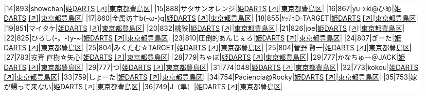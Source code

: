|14|893|<span class="rank-name-dl">showchan</span>|<a href="/darts/rank/shops/6c72b6d03e9948920d9b047a20a7ba1e.html">姫DARTS</a> <a href="https://search.dartslive.com/jp/shop/6c72b6d03e9948920d9b047a20a7ba1e">[↗]</a>|<a href="/darts/rank/東京都/豊島区">東京都豊島区</a>|
|15|888|<span class="rank-name-dl">サタサンオレンジ</span>|<a href="/darts/rank/shops/6c72b6d03e9948920d9b047a20a7ba1e.html">姫DARTS</a> <a href="https://search.dartslive.com/jp/shop/6c72b6d03e9948920d9b047a20a7ba1e">[↗]</a>|<a href="/darts/rank/東京都/豊島区">東京都豊島区</a>|
|16|867|<span class="rank-name-dl">yu→ki@ひめ</span>|<a href="/darts/rank/shops/6c72b6d03e9948920d9b047a20a7ba1e.html">姫DARTS</a> <a href="https://search.dartslive.com/jp/shop/6c72b6d03e9948920d9b047a20a7ba1e">[↗]</a>|<a href="/darts/rank/東京都/豊島区">東京都豊島区</a>|
|17|860|<span class="rank-name-dl">金属坊主b(-ω-)q</span>|<a href="/darts/rank/shops/6c72b6d03e9948920d9b047a20a7ba1e.html">姫DARTS</a> <a href="https://search.dartslive.com/jp/shop/6c72b6d03e9948920d9b047a20a7ba1e">[↗]</a>|<a href="/darts/rank/東京都/豊島区">東京都豊島区</a>|
|18|855|<span class="rank-name-dl">ﾔｯﾁｮD-TARGET</span>|<a href="/darts/rank/shops/6c72b6d03e9948920d9b047a20a7ba1e.html">姫DARTS</a> <a href="https://search.dartslive.com/jp/shop/6c72b6d03e9948920d9b047a20a7ba1e">[↗]</a>|<a href="/darts/rank/東京都/豊島区">東京都豊島区</a>|
|19|851|<span class="rank-name-dl">マイタケ</span>|<a href="/darts/rank/shops/6c72b6d03e9948920d9b047a20a7ba1e.html">姫DARTS</a> <a href="https://search.dartslive.com/jp/shop/6c72b6d03e9948920d9b047a20a7ba1e">[↗]</a>|<a href="/darts/rank/東京都/豊島区">東京都豊島区</a>|
|20|832|<span class="rank-name-dl">桃鉄</span>|<a href="/darts/rank/shops/6c72b6d03e9948920d9b047a20a7ba1e.html">姫DARTS</a> <a href="https://search.dartslive.com/jp/shop/6c72b6d03e9948920d9b047a20a7ba1e">[↗]</a>|<a href="/darts/rank/東京都/豊島区">東京都豊島区</a>|
|21|826|<span class="rank-name-dl">joe</span>|<a href="/darts/rank/shops/6c72b6d03e9948920d9b047a20a7ba1e.html">姫DARTS</a> <a href="https://search.dartslive.com/jp/shop/6c72b6d03e9948920d9b047a20a7ba1e">[↗]</a>|<a href="/darts/rank/東京都/豊島区">東京都豊島区</a>|
|22|825|<span class="rank-name-dl">ひろし(-。-)y-~</span>|<a href="/darts/rank/shops/6c72b6d03e9948920d9b047a20a7ba1e.html">姫DARTS</a> <a href="https://search.dartslive.com/jp/shop/6c72b6d03e9948920d9b047a20a7ba1e">[↗]</a>|<a href="/darts/rank/東京都/豊島区">東京都豊島区</a>|
|23|810|<span class="rank-name-dl">圧倒的あんじぇろ</span>|<a href="/darts/rank/shops/6c72b6d03e9948920d9b047a20a7ba1e.html">姫DARTS</a> <a href="https://search.dartslive.com/jp/shop/6c72b6d03e9948920d9b047a20a7ba1e">[↗]</a>|<a href="/darts/rank/東京都/豊島区">東京都豊島区</a>|
|24|807|<span class="rank-name-dl">ぎーた</span>|<a href="/darts/rank/shops/6c72b6d03e9948920d9b047a20a7ba1e.html">姫DARTS</a> <a href="https://search.dartslive.com/jp/shop/6c72b6d03e9948920d9b047a20a7ba1e">[↗]</a>|<a href="/darts/rank/東京都/豊島区">東京都豊島区</a>|
|25|804|<span class="rank-name-dl">みくたむ☆TARGET</span>|<a href="/darts/rank/shops/6c72b6d03e9948920d9b047a20a7ba1e.html">姫DARTS</a> <a href="https://search.dartslive.com/jp/shop/6c72b6d03e9948920d9b047a20a7ba1e">[↗]</a>|<a href="/darts/rank/東京都/豊島区">東京都豊島区</a>|
|25|804|<span class="rank-name-dl">菅野 賢一</span>|<a href="/darts/rank/shops/6c72b6d03e9948920d9b047a20a7ba1e.html">姫DARTS</a> <a href="https://search.dartslive.com/jp/shop/6c72b6d03e9948920d9b047a20a7ba1e">[↗]</a>|<a href="/darts/rank/東京都/豊島区">東京都豊島区</a>|
|27|783|<span class="rank-name-dl">安斉 直樹☆矢心</span>|<a href="/darts/rank/shops/6c72b6d03e9948920d9b047a20a7ba1e.html">姫DARTS</a> <a href="https://search.dartslive.com/jp/shop/6c72b6d03e9948920d9b047a20a7ba1e">[↗]</a>|<a href="/darts/rank/東京都/豊島区">東京都豊島区</a>|
|28|779|<span class="rank-name-dl">ちゃぽ</span>|<a href="/darts/rank/shops/6c72b6d03e9948920d9b047a20a7ba1e.html">姫DARTS</a> <a href="https://search.dartslive.com/jp/shop/6c72b6d03e9948920d9b047a20a7ba1e">[↗]</a>|<a href="/darts/rank/東京都/豊島区">東京都豊島区</a>|
|29|777|<span class="rank-name-dl">かなちゅー＠JACK</span>|<a href="/darts/rank/shops/6c72b6d03e9948920d9b047a20a7ba1e.html">姫DARTS</a> <a href="https://search.dartslive.com/jp/shop/6c72b6d03e9948920d9b047a20a7ba1e">[↗]</a>|<a href="/darts/rank/東京都/豊島区">東京都豊島区</a>|
|29|777|<span class="rank-name-dl">つ</span>|<a href="/darts/rank/shops/6c72b6d03e9948920d9b047a20a7ba1e.html">姫DARTS</a> <a href="https://search.dartslive.com/jp/shop/6c72b6d03e9948920d9b047a20a7ba1e">[↗]</a>|<a href="/darts/rank/東京都/豊島区">東京都豊島区</a>|
|31|774|<span class="rank-name-dl">048</span>|<a href="/darts/rank/shops/6c72b6d03e9948920d9b047a20a7ba1e.html">姫DARTS</a> <a href="https://search.dartslive.com/jp/shop/6c72b6d03e9948920d9b047a20a7ba1e">[↗]</a>|<a href="/darts/rank/東京都/豊島区">東京都豊島区</a>|
|32|773|<span class="rank-name-dl">kokou</span>|<a href="/darts/rank/shops/6c72b6d03e9948920d9b047a20a7ba1e.html">姫DARTS</a> <a href="https://search.dartslive.com/jp/shop/6c72b6d03e9948920d9b047a20a7ba1e">[↗]</a>|<a href="/darts/rank/東京都/豊島区">東京都豊島区</a>|
|33|759|<span class="rank-name-dl">しょーた</span>|<a href="/darts/rank/shops/6c72b6d03e9948920d9b047a20a7ba1e.html">姫DARTS</a> <a href="https://search.dartslive.com/jp/shop/6c72b6d03e9948920d9b047a20a7ba1e">[↗]</a>|<a href="/darts/rank/東京都/豊島区">東京都豊島区</a>|
|34|754|<span class="rank-name-dl">Paciencia@Rocky</span>|<a href="/darts/rank/shops/6c72b6d03e9948920d9b047a20a7ba1e.html">姫DARTS</a> <a href="https://search.dartslive.com/jp/shop/6c72b6d03e9948920d9b047a20a7ba1e">[↗]</a>|<a href="/darts/rank/東京都/豊島区">東京都豊島区</a>|
|35|753|<span class="rank-name-dl">嫁が帰って来ない</span>|<a href="/darts/rank/shops/6c72b6d03e9948920d9b047a20a7ba1e.html">姫DARTS</a> <a href="https://search.dartslive.com/jp/shop/6c72b6d03e9948920d9b047a20a7ba1e">[↗]</a>|<a href="/darts/rank/東京都/豊島区">東京都豊島区</a>|
|36|749|<span class="rank-name-dl">J（隼）</span>|<a href="/darts/rank/shops/6c72b6d03e9948920d9b047a20a7ba1e.html">姫DARTS</a> <a href="https://search.dartslive.com/jp/shop/6c72b6d03e9948920d9b047a20a7ba1e">[↗]</a>|<a href="/darts/rank/東京都/豊島区">東京都豊島区</a>|